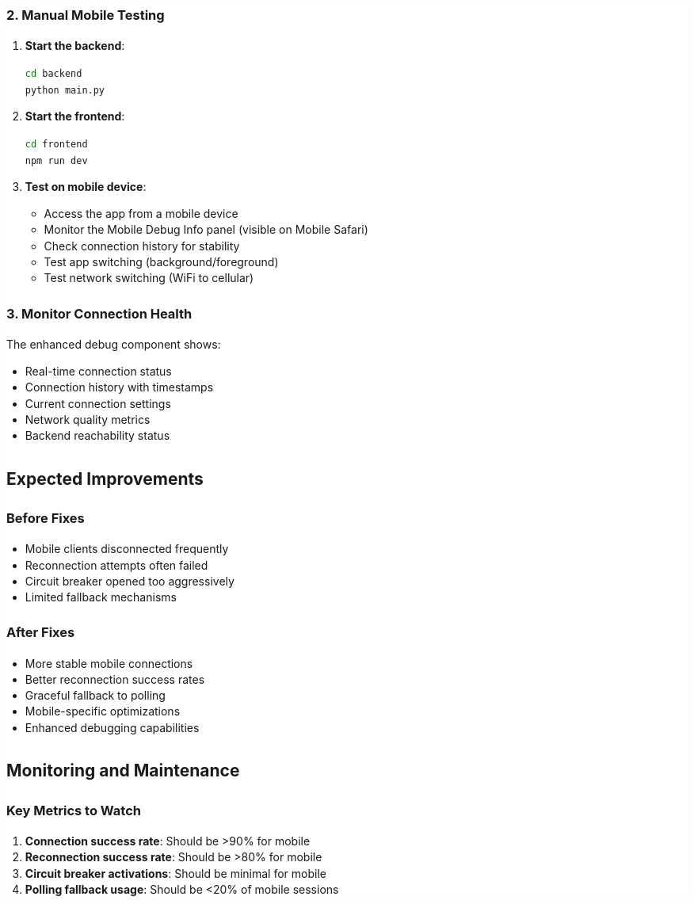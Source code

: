 ### 2. Manual Mobile Testing

1. **Start the backend**:
   ```bash
   cd backend
   python main.py
   ```

2. **Start the frontend**:
   ```bash
   cd frontend
   npm run dev
   ```

3. **Test on mobile device**:
   - Access the app from a mobile device
   - Monitor the Mobile Debug Info panel (visible on Mobile Safari)
   - Check connection history for stability
   - Test app switching (background/foreground)
   - Test network switching (WiFi to cellular)

### 3. Monitor Connection Health

The enhanced debug component shows:
- Real-time connection status
- Connection history with timestamps
- Current connection settings
- Network quality metrics
- Backend reachability status

## Expected Improvements

### Before Fixes
- Mobile clients disconnected frequently
- Reconnection attempts often failed
- Circuit breaker opened too aggressively
- Limited fallback mechanisms

### After Fixes
- More stable mobile connections
- Better reconnection success rates
- Graceful fallback to polling
- Mobile-specific optimizations
- Enhanced debugging capabilities

## Monitoring and Maintenance

### Key Metrics to Watch
1. **Connection success rate**: Should be >90% for mobile
2. **Reconnection success rate**: Should be >80% for mobile
3. **Circuit breaker activations**: Should be minimal for mobile
4. **Polling fallback usage**: Should be <20% of mobile sessions
